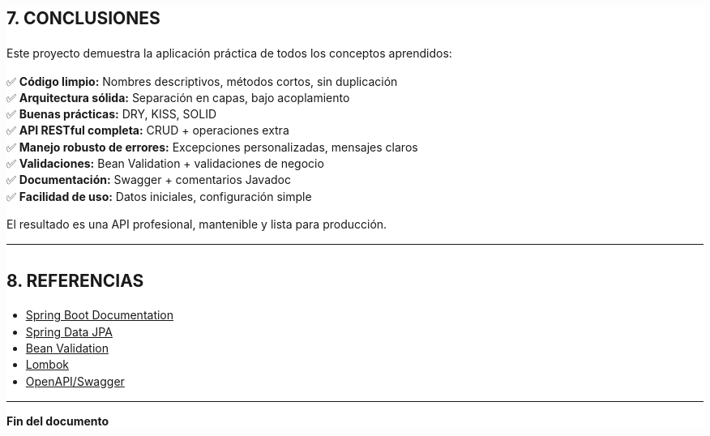
## 7. CONCLUSIONES

Este proyecto demuestra la aplicación práctica de todos los conceptos aprendidos:

✅ **Código limpio:** Nombres descriptivos, métodos cortos, sin duplicación  
✅ **Arquitectura sólida:** Separación en capas, bajo acoplamiento  
✅ **Buenas prácticas:** DRY, KISS, SOLID  
✅ **API RESTful completa:** CRUD + operaciones extra  
✅ **Manejo robusto de errores:** Excepciones personalizadas, mensajes claros  
✅ **Validaciones:** Bean Validation + validaciones de negocio  
✅ **Documentación:** Swagger + comentarios Javadoc  
✅ **Facilidad de uso:** Datos iniciales, configuración simple

El resultado es una API profesional, mantenible y lista para producción.

---

## 8. REFERENCIAS

- [Spring Boot Documentation](https://spring.io/projects/spring-boot)
- [Spring Data JPA](https://spring.io/projects/spring-data-jpa)
- [Bean Validation](https://beanvalidation.org/)
- [Lombok](https://projectlombok.org/)
- [OpenAPI/Swagger](https://springdoc.org/)

---

**Fin del documento**
